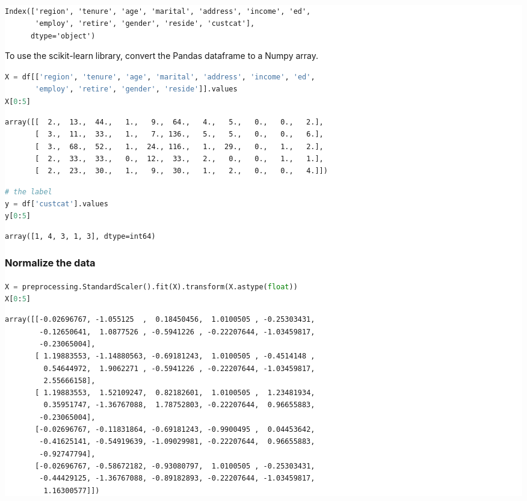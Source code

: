 


    Index(['region', 'tenure', 'age', 'marital', 'address', 'income', 'ed',
           'employ', 'retire', 'gender', 'reside', 'custcat'],
          dtype='object')



To use the scikit-learn library, convert the Pandas dataframe to a Numpy array.


```python
X = df[['region', 'tenure', 'age', 'marital', 'address', 'income', 'ed',
       'employ', 'retire', 'gender', 'reside']].values
X[0:5]
```




    array([[  2.,  13.,  44.,   1.,   9.,  64.,   4.,   5.,   0.,   0.,   2.],
           [  3.,  11.,  33.,   1.,   7., 136.,   5.,   5.,   0.,   0.,   6.],
           [  3.,  68.,  52.,   1.,  24., 116.,   1.,  29.,   0.,   1.,   2.],
           [  2.,  33.,  33.,   0.,  12.,  33.,   2.,   0.,   0.,   1.,   1.],
           [  2.,  23.,  30.,   1.,   9.,  30.,   1.,   2.,   0.,   0.,   4.]])




```python
# the label
y = df['custcat'].values
y[0:5]
```




    array([1, 4, 3, 1, 3], dtype=int64)



### Normalize the data


```python
X = preprocessing.StandardScaler().fit(X).transform(X.astype(float))
X[0:5]
```




    array([[-0.02696767, -1.055125  ,  0.18450456,  1.0100505 , -0.25303431,
            -0.12650641,  1.0877526 , -0.5941226 , -0.22207644, -1.03459817,
            -0.23065004],
           [ 1.19883553, -1.14880563, -0.69181243,  1.0100505 , -0.4514148 ,
             0.54644972,  1.9062271 , -0.5941226 , -0.22207644, -1.03459817,
             2.55666158],
           [ 1.19883553,  1.52109247,  0.82182601,  1.0100505 ,  1.23481934,
             0.35951747, -1.36767088,  1.78752803, -0.22207644,  0.96655883,
            -0.23065004],
           [-0.02696767, -0.11831864, -0.69181243, -0.9900495 ,  0.04453642,
            -0.41625141, -0.54919639, -1.09029981, -0.22207644,  0.96655883,
            -0.92747794],
           [-0.02696767, -0.58672182, -0.93080797,  1.0100505 , -0.25303431,
            -0.44429125, -1.36767088, -0.89182893, -0.22207644, -1.03459817,
             1.16300577]])
